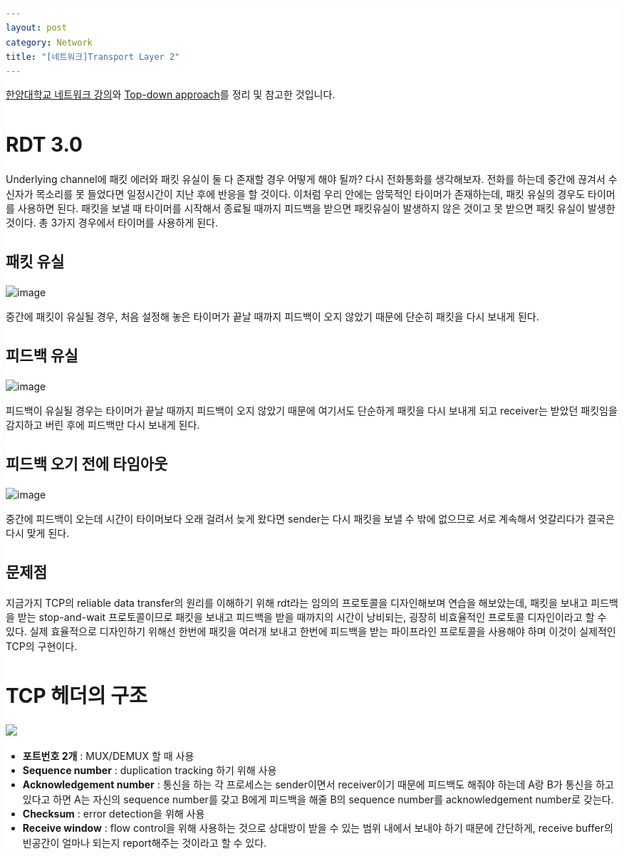 ```yaml
---
layout: post
category: Network
title: "[네트워크]Transport Layer 2"
---
```


[한양대학교 네트워크 강의](http://www.kocw.net/home/search/kemView.do?kemId=1169634)와 [Top-down approach](http://www.bau.edu.jo/UserPortal/UserProfile/PostsAttach/10617_1870_1.pdf)를 정리 및 참고한 것입니다.

# RDT 3.0

Underlying channel에 패킷 에러와 패킷 유실이 둘 다 존재할 경우 어떻게 해야 될까? 다시 전화통화를 생각해보자. 전화를 하는데 중간에 끊겨서 수신자가 목소리를 못 들었다면 일정시간이 지난 후에 반응을 할 것이다. 이처럼 우리 안에는 암묵적인 타이머가 존재하는데, 패킷 유실의 경우도 타이머를 사용하면 된다. 패킷을 보낼 때 타이머를 시작해서 종료될 때까지 피드백을 받으면 패킷유실이 발생하지 않은 것이고 못 받으면 패킷 유실이 발생한 것이다. 총 3가지 경우에서 타이머를 사용하게 된다.

## 패킷 유실

![image](https://user-images.githubusercontent.com/35518072/42916549-c679deda-8b40-11e8-95dd-2efb6b92c449.png)

중간에 패킷이 유실될 경우, 처음 설정해 놓은 타이머가 끝날 때까지 피드백이 오지 않았기 때문에 단순히 패킷을 다시 보내게 된다.

## 피드백 유실

![image](https://user-images.githubusercontent.com/35518072/42916576-f43b7810-8b40-11e8-8f3f-a75289f4cd2d.png)

피드백이 유실될 경우는 타이머가 끝날 때까지 피드백이 오지 않았기 때문에 여기서도 단순하게 패킷을 다시 보내게 되고 receiver는 받았던 패킷임을 감지하고 버린 후에 피드백만 다시 보내게 된다.

## 피드백 오기 전에 타임아웃

![image](https://user-images.githubusercontent.com/35518072/42916618-28aba6b0-8b41-11e8-8a0b-33a377e10bba.png)

중간에 피드백이 오는데 시간이 타이머보다 오래 걸려서 늦게 왔다면 sender는 다시 패킷을 보낼 수 밖에 없으므로 서로 계속해서 엇갈리다가 결국은 다시 맞게 된다.

## 문제점

지금가지 TCP의 reliable data transfer의 원리를 이해하기 위해 rdt라는 임의의 프로토콜을 디자인해보며 연습을 해보았는데, 패킷을 보내고 피드백을 받는 stop-and-wait 프로토콜이므로 패킷을 보내고 피드백을 받을 때까지의 시간이 낭비되는, 굉장히 비효율적인 프로토콜 디자인이라고 할 수 있다. 실제 효율적으로 디자인하기 위해선 한번에 패킷을 여러개 보내고 한번에 피드백을 받는 파이프라인 프로토콜을 사용해야 하며 이것이 실제적인 TCP의 구현이다.



# TCP 헤더의 구조

<img src="https://user-images.githubusercontent.com/35518072/42917235-ab23d340-8b43-11e8-9b01-edcd265bebae.png" width="400px">

* **포트번호 2개** : MUX/DEMUX 할 때 사용
* **Sequence number** : duplication tracking 하기 위해 사용
* **Acknowledgement number** : 통신을 하는 각 프로세스는 sender이면서 receiver이기 때문에 피드백도 해줘야 하는데 A랑 B가 통신을 하고 있다고 하면 A는 자신의 sequence number를 갖고 B에게 피드백을 해줄 B의 sequence number를 acknowledgement number로 갖는다. 
* **Checksum** : error detection을 위해 사용
* **Receive window** : flow control을 위해 사용하는 것으로 상대방이 받을 수 있는 범위 내에서 보내야 하기 때문에 간단하게, receive buffer의 빈공간이 얼마나 되는지 report해주는 것이라고 할 수 있다.

